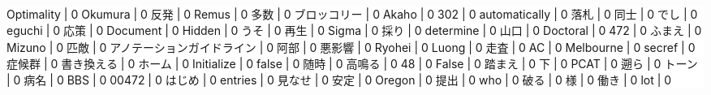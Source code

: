 Optimality | 0
Okumura | 0
反発 | 0
Remus | 0
多数 | 0
ブロッコリー | 0
Akaho | 0
302 | 0
automatically | 0
落札 | 0
同士 | 0
でし | 0
eguchi | 0
応策 | 0
Document | 0
Hidden | 0
うそ | 0
再生 | 0
Sigma | 0
採り | 0
determine | 0
山口 | 0
Doctoral | 0
472 | 0
ふまえ | 0
Mizuno | 0
匹敵 | 0
アノテーションガイドライン | 0
阿部 | 0
悪影響 | 0
Ryohei | 0
Luong | 0
走査 | 0
AC | 0
Melbourne | 0
secref | 0
症候群 | 0
書き換える | 0
ホーム | 0
Initialize | 0
false | 0
随時 | 0
高鳴る | 0
48 | 0
False | 0
踏まえ | 0
下 | 0
PCAT | 0
遡ら | 0
トーン | 0
病名 | 0
BBS | 0
00472 | 0
はじめ | 0
entries | 0
見なせ | 0
安定 | 0
Oregon | 0
提出 | 0
who | 0
破る | 0
様 | 0
働き | 0
lot | 0